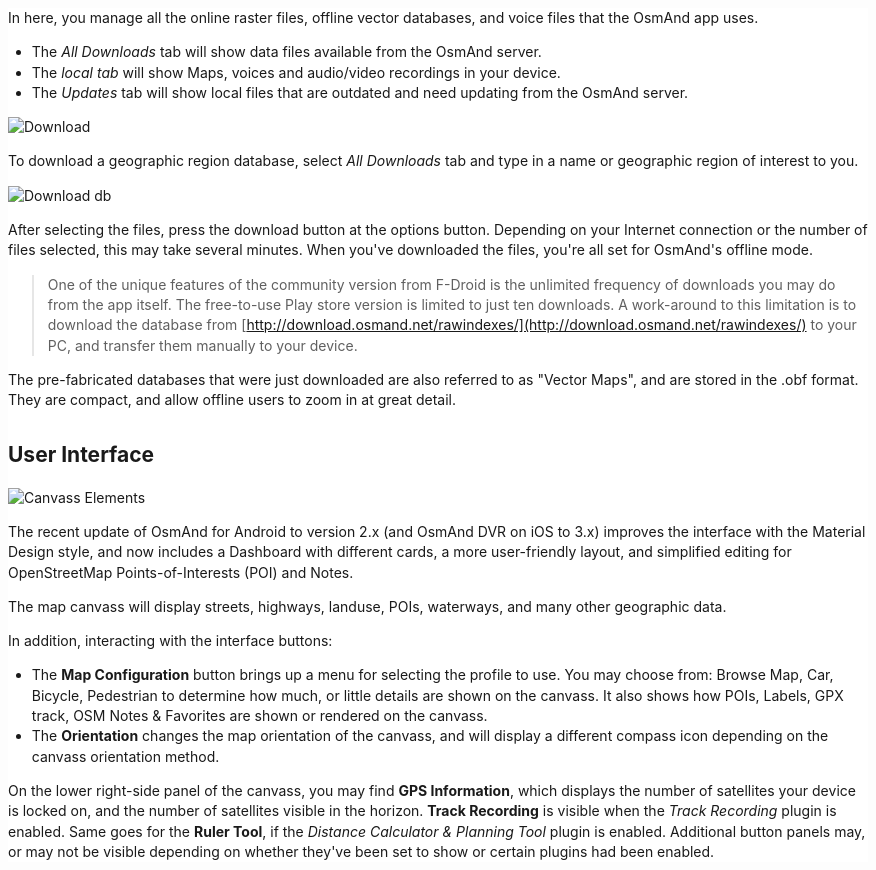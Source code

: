 In here, you manage all the online raster files, offline vector databases, and voice files that the OsmAnd app uses.  

+ The *All Downloads* tab will show data files available from the OsmAnd server.  
+ The *local tab* will show Maps, voices and audio/video recordings in your device.  
+ The *Updates* tab will show local files that are outdated and need updating from the OsmAnd server.  

![Download][]  

To download a geographic region database, select *All Downloads* tab and type in a name or geographic region of interest to you.  

![Download db][]  

After selecting the files, press the download button at the options button. Depending on your Internet connection or the number of files selected, this may take several minutes.  When you've downloaded the files, you're all set for OsmAnd's offline mode.  

> One of the unique features of the community version from F-Droid is the unlimited frequency of downloads you may do from the app itself. The free-to-use Play store version is limited to just ten downloads. A work-around to this limitation is to download the database from [http://download.osmand.net/rawindexes/](http://download.osmand.net/rawindexes/) to your PC, and transfer them manually to your device.  

The pre-fabricated databases that were just downloaded are also referred to as "Vector Maps", and are stored in the .obf format. They are compact, and allow offline users to zoom in at great detail.  



User Interface
--------------------------

![Canvass Elements][]  

The recent update of OsmAnd for Android to version 2.x (and OsmAnd DVR on iOS to 3.x) improves the interface with the Material Design style, and now includes a Dashboard with different cards, a more user-friendly layout, and simplified editing for OpenStreetMap Points-of-Interests (POI) and Notes.  

The map canvass will display streets, highways, landuse, POIs, waterways, and many other geographic data.  

In addition, interacting with the interface buttons:  

- The **Map Configuration** button brings up a menu for selecting the profile to use.  You may choose from: Browse Map, Car, Bicycle, Pedestrian to determine how much, or little details are shown on the canvass. It also shows 
how POIs, Labels, GPX track, OSM Notes & Favorites are shown or rendered on the canvass.  
- The **Orientation** changes the map orientation of the canvass, and will display a different compass icon depending on the canvass orientation method.  

On the lower right-side panel of the canvass, you may find **GPS Information**, which displays the number of satellites your device is locked on, and the number of satellites visible in the horizon. **Track Recording** is visible when the *Track Recording* plugin is enabled. Same goes for the **Ruler Tool**, if the  *Distance Calculator & Planning Tool* plugin is enabled. Additional button panels may, or may not be visible depending on whether they've been set to show or certain plugins had been enabled.  


[Canvass Elements]: /images/mobile-mapping/osmand2_000.png
[Long Press Pop-up]: /images/mobile-mapping/osmand2_001a.png
[Long Press Menu]: /images/mobile-mapping/osmand2_001b.png
[Download]: /images/mobile-mapping/osmand2_002a.png
[Download db]: /images/mobile-mapping/osmand2_002b.png
[osm plugin]: /images/mobile-mapping/osmand2_003.png
[osm creds]: /images/mobile-mapping/osmand2_003b.png
[poi basic]: /images/mobile-mapping/osmand2_004a.png
[poi advanced]: /images/mobile-mapping/osmand2_004b.png
[poi show]: /images/mobile-mapping/osmand2_005a.png
[poi show eats]: /images/mobile-mapping/osmand2_005b.png
[poi custom]: /images/mobile-mapping/osmand2_005c.png
[poi custom2]: /images/mobile-mapping/osmand2_005d.png
[poi edit1]: /images/mobile-mapping/osmand2_006a.png
[note]: /images/mobile-mapping/osmand2_007a.png
[note0]: /images/mobile-mapping/osmand2_007b.png
[note1]: /images/mobile-mapping/osmand2_008b.png
[note2]: /images/mobile-mapping/osmand2_007c.png
[locally saved bugs]: /images/mobile-mapping/osmand2_008a.png
[Enable Trip Recording]: /images/mobile-mapping/osmand2_009a.png
[Right panel gpx photo]: /images/mobile-mapping/osmand2_009b.png
[Taking audio, photo or notes]: /images/mobile-mapping/osmand2_009c.png
[Display GPS tracks]: /images/mobile-mapping/osmand2_009d.png
[Show GPS tracks and waypoints]: /images/mobile-mapping/osmand2_010a.png